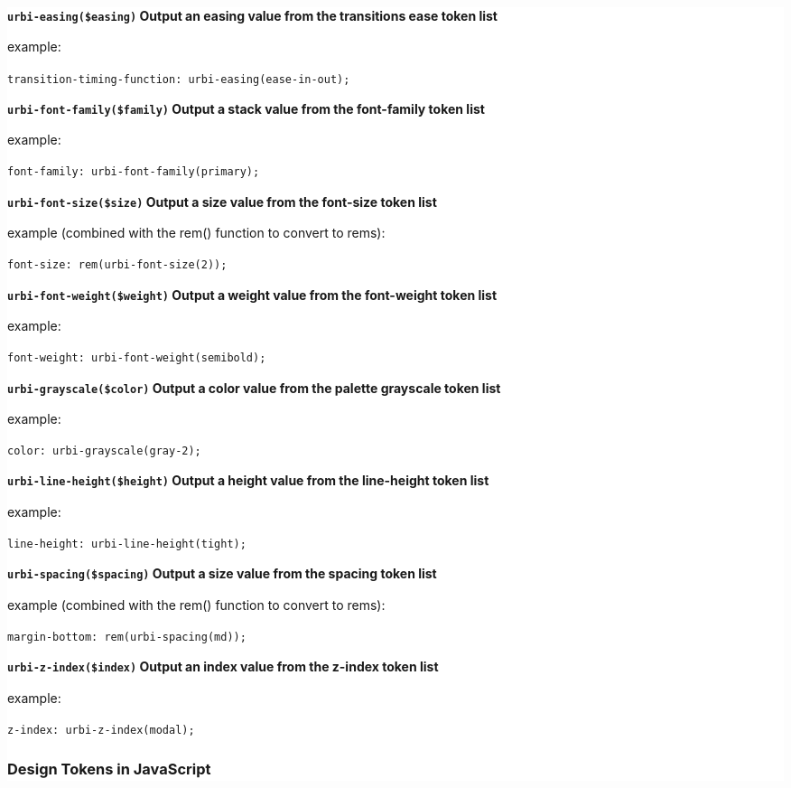 **`urbi-easing($easing)` Output an easing value from the transitions ease token list**

example:

```
transition-timing-function: urbi-easing(ease-in-out);
```

**`urbi-font-family($family)` Output a stack value from the font-family token list**

example:

```
font-family: urbi-font-family(primary);
```

**`urbi-font-size($size)` Output a size value from the font-size token list**

example (combined with the rem() function to convert to rems):

```
font-size: rem(urbi-font-size(2));
```

**`urbi-font-weight($weight)` Output a weight value from the font-weight token list**

example:

```
font-weight: urbi-font-weight(semibold);
```

**`urbi-grayscale($color)` Output a color value from the palette grayscale token list**

example:

```
color: urbi-grayscale(gray-2);
```

**`urbi-line-height($height)` Output a height value from the line-height token list**

example:

```
line-height: urbi-line-height(tight);
```

**`urbi-spacing($spacing)` Output a size value from the spacing token list**

example (combined with the rem() function to convert to rems):

```
margin-bottom: rem(urbi-spacing(md));
```

**`urbi-z-index($index)` Output an index value from the z-index token list**

example:

```
z-index: urbi-z-index(modal);
```

### Design Tokens in JavaScript
